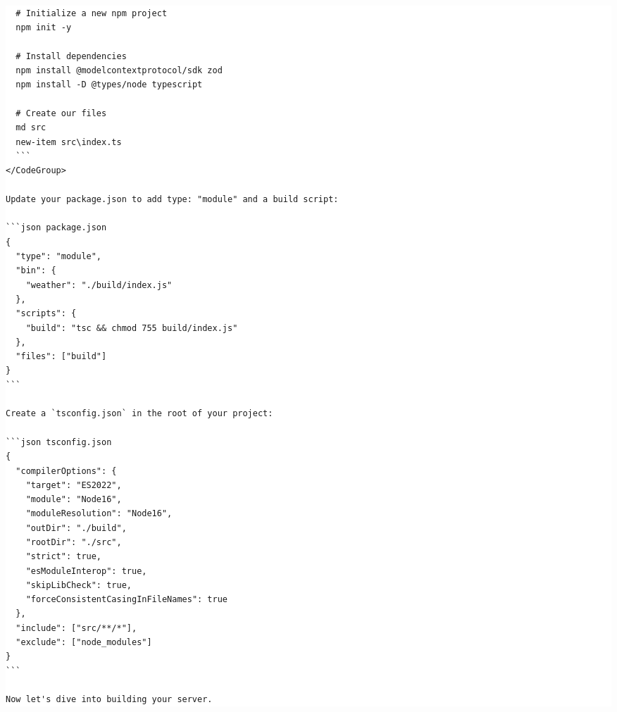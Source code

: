       # Initialize a new npm project
      npm init -y

      # Install dependencies
      npm install @modelcontextprotocol/sdk zod
      npm install -D @types/node typescript

      # Create our files
      md src
      new-item src\index.ts
      ```
    </CodeGroup>

    Update your package.json to add type: "module" and a build script:

    ```json package.json
    {
      "type": "module",
      "bin": {
        "weather": "./build/index.js"
      },
      "scripts": {
        "build": "tsc && chmod 755 build/index.js"
      },
      "files": ["build"]
    }
    ```

    Create a `tsconfig.json` in the root of your project:

    ```json tsconfig.json
    {
      "compilerOptions": {
        "target": "ES2022",
        "module": "Node16",
        "moduleResolution": "Node16",
        "outDir": "./build",
        "rootDir": "./src",
        "strict": true,
        "esModuleInterop": true,
        "skipLibCheck": true,
        "forceConsistentCasingInFileNames": true
      },
      "include": ["src/**/*"],
      "exclude": ["node_modules"]
    }
    ```

    Now let's dive into building your server.
